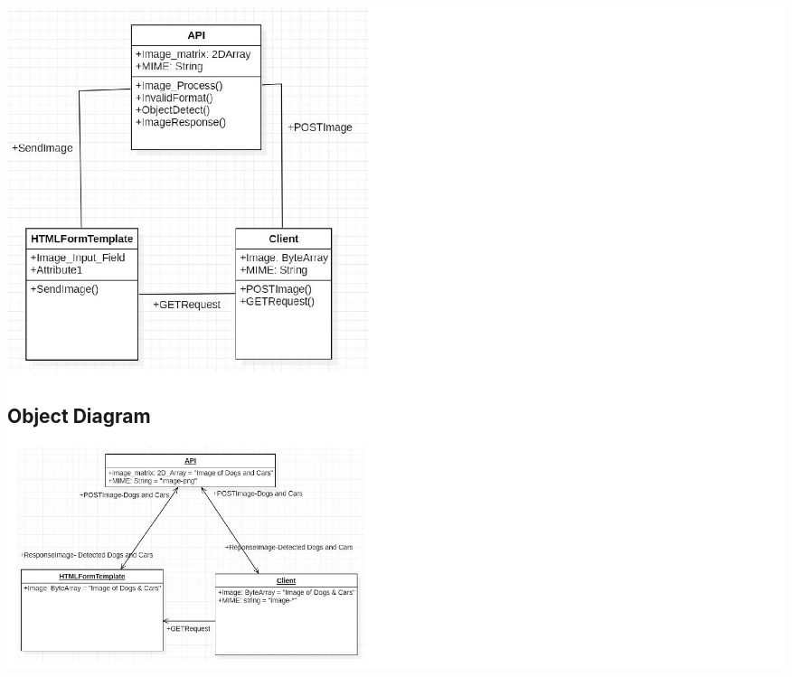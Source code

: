 <img src="https://github.com/loveleen-amar/LTTS-SDLC-UNIT/blob/main/2_Architecture/Class%20diagram.JPG" width="400"> 


## Object Diagram
<img src="https://github.com/loveleen-amar/LTTS-SDLC-UNIT/blob/main/2_Architecture/object%20diagram.JPG" width="400"> 
